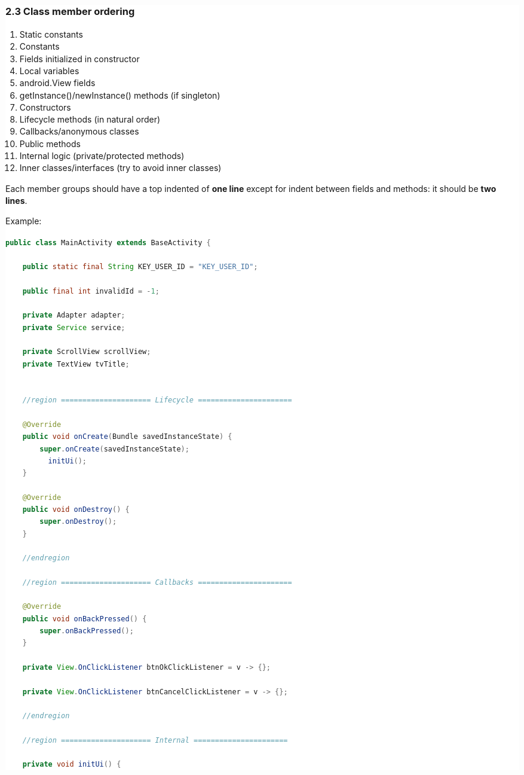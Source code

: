### 2.3 Class member ordering

1. Static constants 
2. Constants
2. Fields initialized in constructor
3. Local variables
4. android.View fields
5. getInstance()/newInstance() methods (if singleton)
6. Constructors
7. Lifecycle methods (in natural order)
8. Callbacks/anonymous classes
9. Public methods
10. Internal logic (private/protected methods)
11. Inner classes/interfaces (try to avoid inner classes)

Each member groups should have a top indented of **one line** except for indent between fields and methods: it should be **two lines**.

Example:

```java
public class MainActivity extends BaseActivity {
    
    public static final String KEY_USER_ID = "KEY_USER_ID";

    public final int invalidId = -1;

    private Adapter adapter;
    private Service service;

    private ScrollView scrollView;
    private TextView tvTitle;


    //region ===================== Lifecycle ======================

    @Override
    public void onCreate(Bundle savedInstanceState) {
        super.onCreate(savedInstanceState);
	      initUi();
    }
    
    @Override
    public void onDestroy() {
        super.onDestroy();
    }
    
    //endregion

    //region ===================== Callbacks ======================

    @Override
    public void onBackPressed() {
        super.onBackPressed();
    }
    
    private View.OnClickListener btnOkClickListener = v -> {};

    private View.OnClickListener btnCancelClickListener = v -> {};

    //endregion

    //region ===================== Internal ======================

    private void initUi() {
```